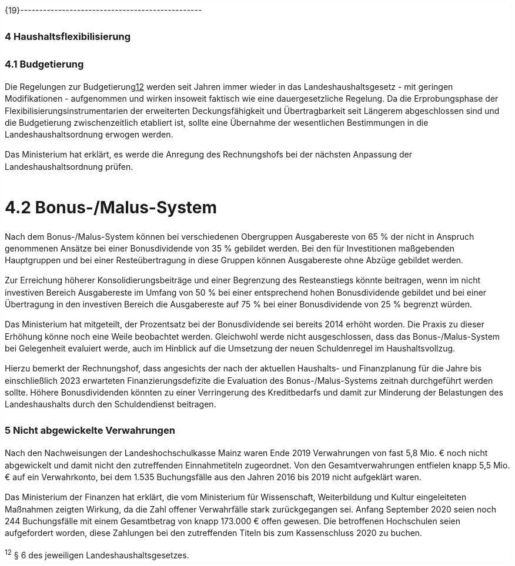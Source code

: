 {19}------------------------------------------------

### **4 Haushaltsflexibilisierung**

### **4.1 Budgetierung**

Die Regelungen zur Budgetierung[12](#page-19-0) werden seit Jahren immer wieder in das Landeshaushaltsgesetz - mit geringen Modifikationen - aufgenommen und wirken insoweit faktisch wie eine dauergesetzliche Regelung. Da die Erprobungsphase der Flexibilisierungsinstrumentarien der erweiterten Deckungsfähigkeit und Übertragbarkeit seit Längerem abgeschlossen sind und die Budgetierung zwischenzeitlich etabliert ist, sollte eine Übernahme der wesentlichen Bestimmungen in die Landeshaushaltsordnung erwogen werden.

Das Ministerium hat erklärt, es werde die Anregung des Rechnungshofs bei der nächsten Anpassung der Landeshaushaltsordnung prüfen.

# **4.2 Bonus-/Malus-System**

Nach dem Bonus-/Malus-System können bei verschiedenen Obergruppen Ausgabereste von 65 % der nicht in Anspruch genommenen Ansätze bei einer Bonusdividende von 35 % gebildet werden. Bei den für Investitionen maßgebenden Hauptgruppen und bei einer Resteübertragung in diese Gruppen können Ausgabereste ohne Abzüge gebildet werden.

Zur Erreichung höherer Konsolidierungsbeiträge und einer Begrenzung des Resteanstiegs könnte beitragen, wenn im nicht investiven Bereich Ausgabereste im Umfang von 50 % bei einer entsprechend hohen Bonusdividende gebildet und bei einer Übertragung in den investiven Bereich die Ausgabereste auf 75 % bei einer Bonusdividende von 25 % begrenzt würden.

Das Ministerium hat mitgeteilt, der Prozentsatz bei der Bonusdividende sei bereits 2014 erhöht worden. Die Praxis zu dieser Erhöhung könne noch eine Weile beobachtet werden. Gleichwohl werde nicht ausgeschlossen, dass das Bonus-/Malus-System bei Gelegenheit evaluiert werde, auch im Hinblick auf die Umsetzung der neuen Schuldenregel im Haushaltsvollzug.

Hierzu bemerkt der Rechnungshof, dass angesichts der nach der aktuellen Haushalts- und Finanzplanung für die Jahre bis einschließlich 2023 erwarteten Finanzierungsdefizite die Evaluation des Bonus-/Malus-Systems zeitnah durchgeführt werden sollte. Höhere Bonusdividenden könnten zu einer Verringerung des Kreditbedarfs und damit zur Minderung der Belastungen des Landeshaushalts durch den Schuldendienst beitragen.

### **5 Nicht abgewickelte Verwahrungen**

Nach den Nachweisungen der Landeshochschulkasse Mainz waren Ende 2019 Verwahrungen von fast 5,8 Mio. € noch nicht abgewickelt und damit nicht den zutreffenden Einnahmetiteln zugeordnet. Von den Gesamtverwahrungen entfielen knapp 5,5 Mio. € auf ein Verwahrkonto, bei dem 1.535 Buchungsfälle aus den Jahren 2016 bis 2019 nicht aufgeklärt waren.

Das Ministerium der Finanzen hat erklärt, die vom Ministerium für Wissenschaft, Weiterbildung und Kultur eingeleiteten Maßnahmen zeigten Wirkung, da die Zahl offener Verwahrfälle stark zurückgegangen sei. Anfang September 2020 seien noch 244 Buchungsfälle mit einem Gesamtbetrag von knapp 173.000 € offen gewesen. Die betroffenen Hochschulen seien aufgefordert worden, diese Zahlungen bei den zutreffenden Titeln bis zum Kassenschluss 2020 zu buchen.

<span id="page-19-0"></span><sup>12</sup> § 6 des jeweiligen Landeshaushaltsgesetzes.
